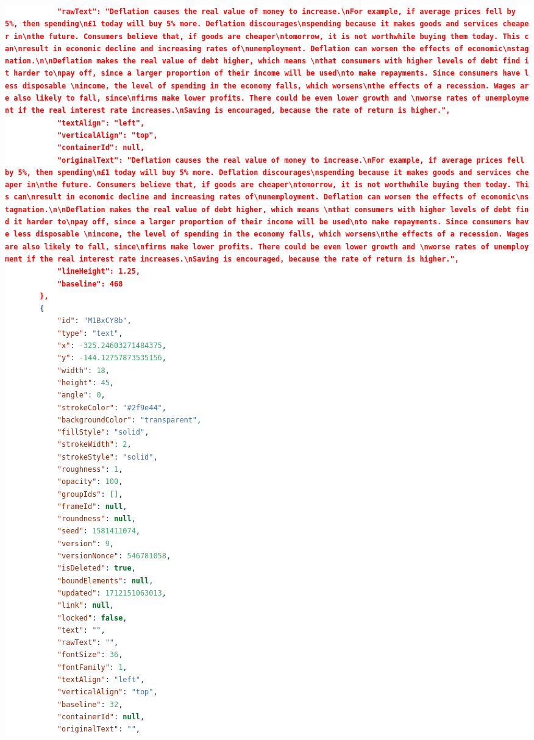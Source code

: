 ```json
			"rawText": "Deflation causes the real value of money to increase.\nFor example, if average prices fell by 5%, then spending\n£1 today will buy 5% more. Deflation discourages\nspending because it makes goods and services cheaper in\nthe future. Consumers believe that, if goods are cheaper\ntomorrow, it is not worthwhile buying them today. This can\nresult in economic decline and increasing rates of\nunemployment. Deflation can worsen the effects of economic\nstagnation.\n\nDeflation makes the real value of debt higher, which means \nthat consumers with higher levels of debt find it harder to\npay off, since a larger proportion of their income will be used\nto make repayments. Since consumers have less disposable \nincome, the level of spending in the economy falls, which worsens\nthe effects of a recession. Wages are also likely to fall, since\nfirms make lower profits. There could be even lower growth and \nworse rates of unemployment if the real interest rate increases.\nSaving is encouraged, because the rate of return is higher.",
			"textAlign": "left",
			"verticalAlign": "top",
			"containerId": null,
			"originalText": "Deflation causes the real value of money to increase.\nFor example, if average prices fell by 5%, then spending\n£1 today will buy 5% more. Deflation discourages\nspending because it makes goods and services cheaper in\nthe future. Consumers believe that, if goods are cheaper\ntomorrow, it is not worthwhile buying them today. This can\nresult in economic decline and increasing rates of\nunemployment. Deflation can worsen the effects of economic\nstagnation.\n\nDeflation makes the real value of debt higher, which means \nthat consumers with higher levels of debt find it harder to\npay off, since a larger proportion of their income will be used\nto make repayments. Since consumers have less disposable \nincome, the level of spending in the economy falls, which worsens\nthe effects of a recession. Wages are also likely to fall, since\nfirms make lower profits. There could be even lower growth and \nworse rates of unemployment if the real interest rate increases.\nSaving is encouraged, because the rate of return is higher.",
			"lineHeight": 1.25,
			"baseline": 468
		},
		{
			"id": "M1BxCY8b",
			"type": "text",
			"x": -325.24603271484375,
			"y": -144.12757873535156,
			"width": 18,
			"height": 45,
			"angle": 0,
			"strokeColor": "#2f9e44",
			"backgroundColor": "transparent",
			"fillStyle": "solid",
			"strokeWidth": 2,
			"strokeStyle": "solid",
			"roughness": 1,
			"opacity": 100,
			"groupIds": [],
			"frameId": null,
			"roundness": null,
			"seed": 1581411074,
			"version": 9,
			"versionNonce": 546781058,
			"isDeleted": true,
			"boundElements": null,
			"updated": 1712151063013,
			"link": null,
			"locked": false,
			"text": "",
			"rawText": "",
			"fontSize": 36,
			"fontFamily": 1,
			"textAlign": "left",
			"verticalAlign": "top",
			"baseline": 32,
			"containerId": null,
			"originalText": "",
```